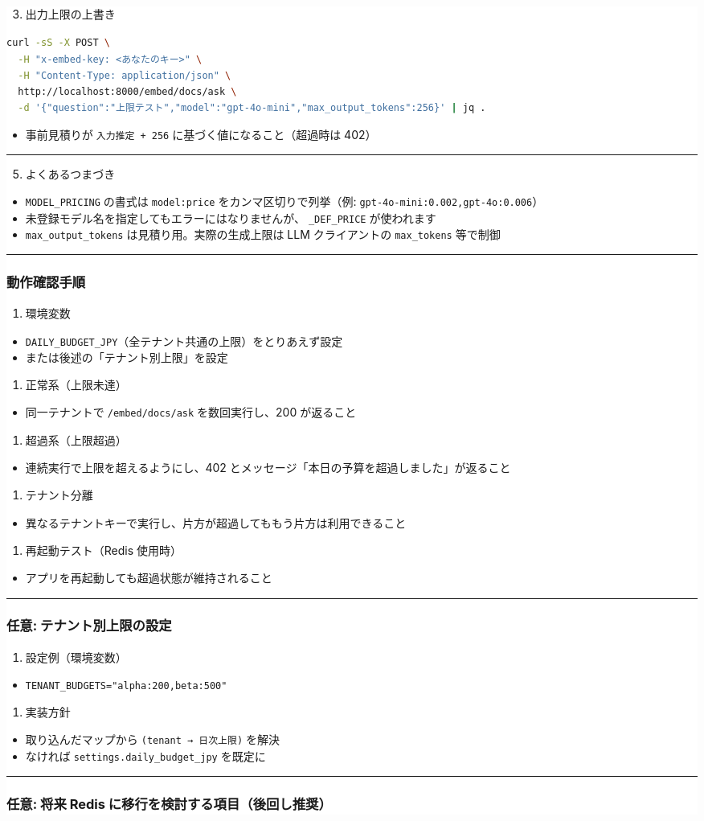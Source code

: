 3. 出力上限の上書き

```bash
curl -sS -X POST \
  -H "x-embed-key: <あなたのキー>" \
  -H "Content-Type: application/json" \
  http://localhost:8000/embed/docs/ask \
  -d '{"question":"上限テスト","model":"gpt-4o-mini","max_output_tokens":256}' | jq .
```

- 事前見積りが `入力推定 + 256` に基づく値になること（超過時は 402）

---

5. よくあるつまづき

- `MODEL_PRICING` の書式は `model:price` をカンマ区切りで列挙（例: `gpt-4o-mini:0.002,gpt-4o:0.006`）
- 未登録モデル名を指定してもエラーにはなりませんが、 `_DEF_PRICE` が使われます
- `max_output_tokens` は見積り用。実際の生成上限は LLM クライアントの `max_tokens` 等で制御

---

### 動作確認手順

1. 環境変数

- `DAILY_BUDGET_JPY`（全テナント共通の上限）をとりあえず設定
- または後述の「テナント別上限」を設定

1. 正常系（上限未達）

- 同一テナントで `/embed/docs/ask` を数回実行し、200 が返ること

1. 超過系（上限超過）

- 連続実行で上限を超えるようにし、402 とメッセージ「本日の予算を超過しました」が返ること

1. テナント分離

- 異なるテナントキーで実行し、片方が超過してももう片方は利用できること

1. 再起動テスト（Redis 使用時）

- アプリを再起動しても超過状態が維持されること

---

### 任意: テナント別上限の設定

1. 設定例（環境変数）

- `TENANT_BUDGETS="alpha:200,beta:500"`

1. 実装方針

- 取り込んだマップから `(tenant → 日次上限)` を解決
- なければ `settings.daily_budget_jpy` を既定に

---

### 任意: 将来 Redis に移行を検討する項目（後回し推奨）
